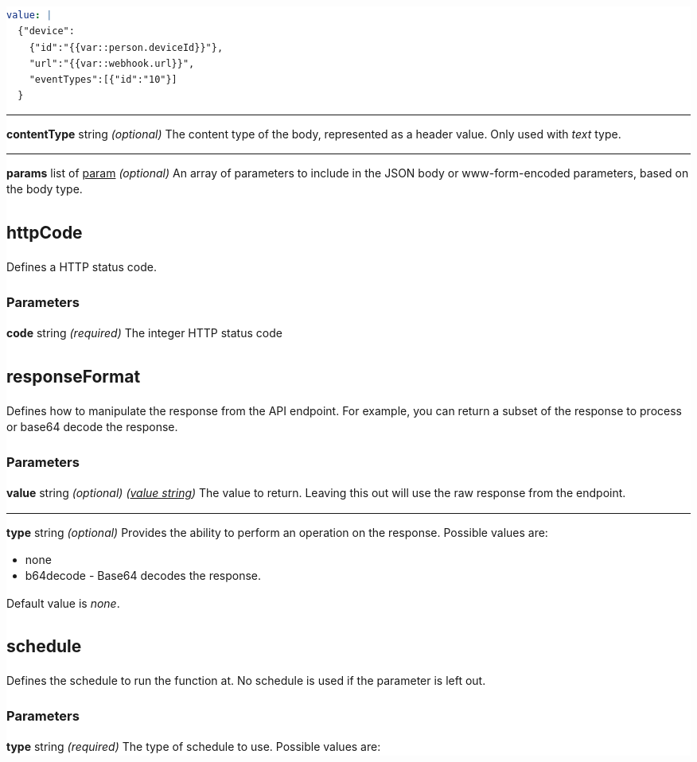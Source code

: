 ```yaml
value: |
  {"device":
    {"id":"{{var::person.deviceId}}"}, 
    "url":"{{var::webhook.url}}",
    "eventTypes":[{"id":"10"}]
  }
```
___
**contentType** string *(optional)*
The content type of the body, represented as a header value. Only used with *text* type.
___
**params** list of [param](#param) *(optional)*
An array of parameters to include in the JSON body or www-form-encoded parameters, based on the body type.

## httpCode

Defines a HTTP status code.

### Parameters

**code** string *(required)*
The integer HTTP status code

## responseFormat

Defines how to manipulate the response from the API endpoint. For example, you can return a subset of the response to process or base64 decode the response.

### Parameters

**value** string *(optional)* *([value string](#value-string))*
The value to return. Leaving this out will use the raw response from the endpoint.
___
**type** string *(optional)*
Provides the ability to perform an operation on the response. Possible values are:

- none
- b64decode - Base64 decodes the response.

Default value is *none*.

## schedule

Defines the schedule to run the function at. No schedule is used if the parameter is left out.

### Parameters

**type** string *(required)*
The type of schedule to use. Possible values are:
